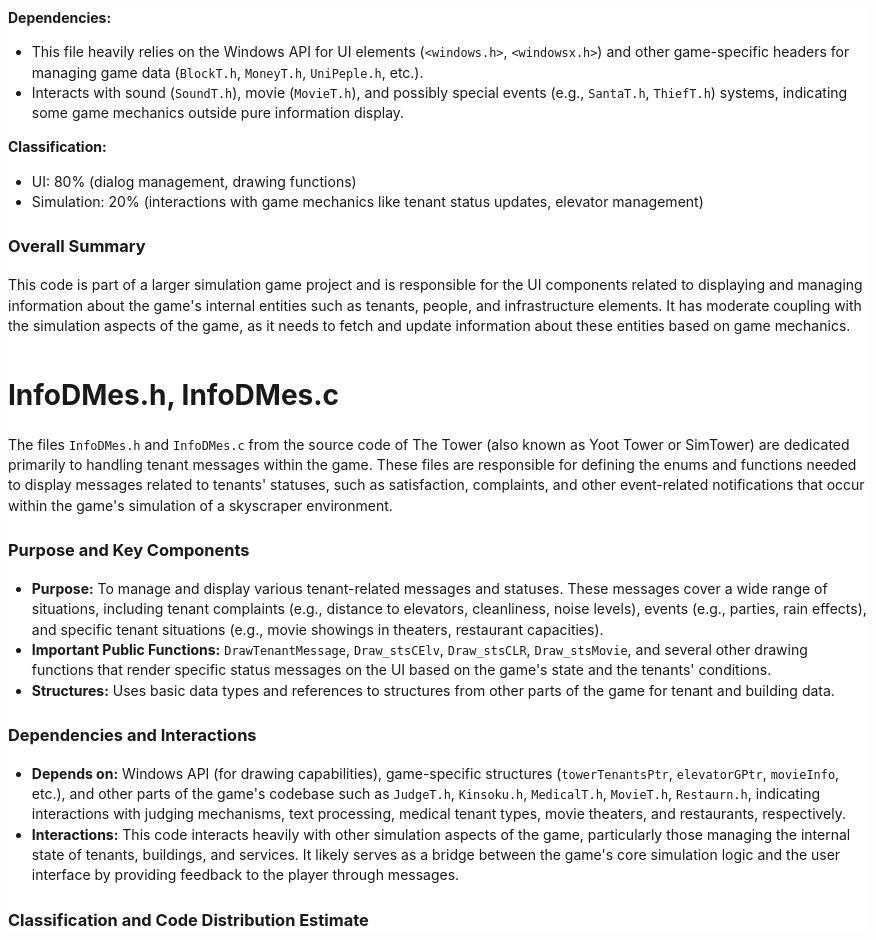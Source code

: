 **Dependencies:**

*   This file heavily relies on the Windows API for UI elements (`<windows.h>`, `<windowsx.h>`) and other game-specific headers for managing game data (`BlockT.h`, `MoneyT.h`, `UniPeple.h`, etc.).
*   Interacts with sound (`SoundT.h`), movie (`MovieT.h`), and possibly special events (e.g., `SantaT.h`, `ThiefT.h`) systems, indicating some game mechanics outside pure information display.

**Classification:**

*   UI: 80% (dialog management, drawing functions)
*   Simulation: 20% (interactions with game mechanics like tenant status updates, elevator management)

### Overall Summary

This code is part of a larger simulation game project and is responsible for the UI components related to displaying and managing information about the game's internal entities such as tenants, people, and infrastructure elements. It has moderate coupling with the simulation aspects of the game, as it needs to fetch and update information about these entities based on game mechanics.

# InfoDMes.h, InfoDMes.c

The files `InfoDMes.h` and `InfoDMes.c` from the source code of The Tower (also known as Yoot Tower or SimTower) are dedicated primarily to handling tenant messages within the game. These files are responsible for defining the enums and functions needed to display messages related to tenants' statuses, such as satisfaction, complaints, and other event-related notifications that occur within the game's simulation of a skyscraper environment.

### Purpose and Key Components

*   **Purpose:** To manage and display various tenant-related messages and statuses. These messages cover a wide range of situations, including tenant complaints (e.g., distance to elevators, cleanliness, noise levels), events (e.g., parties, rain effects), and specific tenant situations (e.g., movie showings in theaters, restaurant capacities).
*   **Important Public Functions:** `DrawTenantMessage`, `Draw_stsCElv`, `Draw_stsCLR`, `Draw_stsMovie`, and several other drawing functions that render specific status messages on the UI based on the game's state and the tenants' conditions.
*   **Structures:** Uses basic data types and references to structures from other parts of the game for tenant and building data.

### Dependencies and Interactions

*   **Depends on:** Windows API (for drawing capabilities), game-specific structures (`towerTenantsPtr`, `elevatorGPtr`, `movieInfo`, etc.), and other parts of the game's codebase such as `JudgeT.h`, `Kinsoku.h`, `MedicalT.h`, `MovieT.h`, `Restaurn.h`, indicating interactions with judging mechanisms, text processing, medical tenant types, movie theaters, and restaurants, respectively.
*   **Interactions:** This code interacts heavily with other simulation aspects of the game, particularly those managing the internal state of tenants, buildings, and services. It likely serves as a bridge between the game's core simulation logic and the user interface by providing feedback to the player through messages.

### Classification and Code Distribution Estimate
